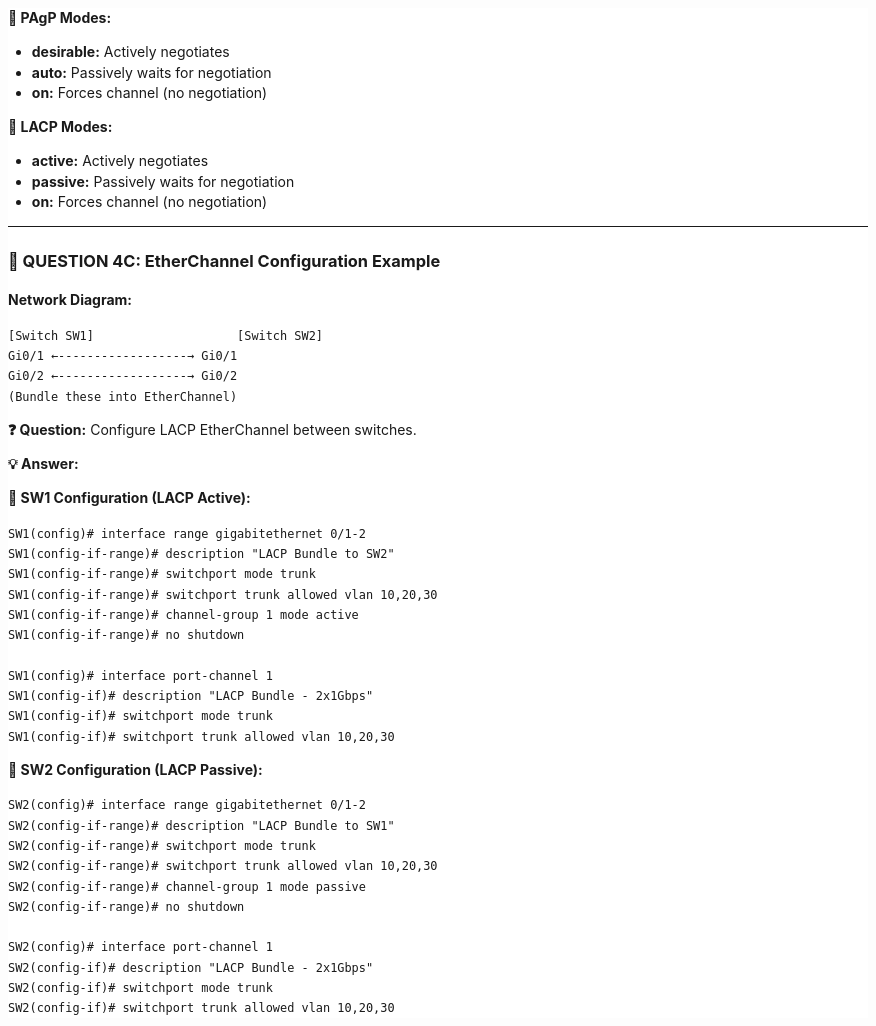 **🔧 PAgP Modes:**
- **desirable:** Actively negotiates
- **auto:** Passively waits for negotiation
- **on:** Forces channel (no negotiation)

**🔧 LACP Modes:**
- **active:** Actively negotiates
- **passive:** Passively waits for negotiation
- **on:** Forces channel (no negotiation)

---

### 🔹 QUESTION 4C: EtherChannel Configuration Example
**Network Diagram:**
```
[Switch SW1]                    [Switch SW2]
Gi0/1 ←------------------→ Gi0/1
Gi0/2 ←------------------→ Gi0/2
(Bundle these into EtherChannel)
```

**❓ Question:** Configure LACP EtherChannel between switches.

**💡 Answer:**

**🔧 SW1 Configuration (LACP Active):**
```cisco
SW1(config)# interface range gigabitethernet 0/1-2
SW1(config-if-range)# description "LACP Bundle to SW2"
SW1(config-if-range)# switchport mode trunk
SW1(config-if-range)# switchport trunk allowed vlan 10,20,30
SW1(config-if-range)# channel-group 1 mode active
SW1(config-if-range)# no shutdown

SW1(config)# interface port-channel 1
SW1(config-if)# description "LACP Bundle - 2x1Gbps"
SW1(config-if)# switchport mode trunk
SW1(config-if)# switchport trunk allowed vlan 10,20,30
```

**🔧 SW2 Configuration (LACP Passive):**
```cisco
SW2(config)# interface range gigabitethernet 0/1-2
SW2(config-if-range)# description "LACP Bundle to SW1"
SW2(config-if-range)# switchport mode trunk
SW2(config-if-range)# switchport trunk allowed vlan 10,20,30
SW2(config-if-range)# channel-group 1 mode passive
SW2(config-if-range)# no shutdown

SW2(config)# interface port-channel 1
SW2(config-if)# description "LACP Bundle - 2x1Gbps"
SW2(config-if)# switchport mode trunk
SW2(config-if)# switchport trunk allowed vlan 10,20,30
```
